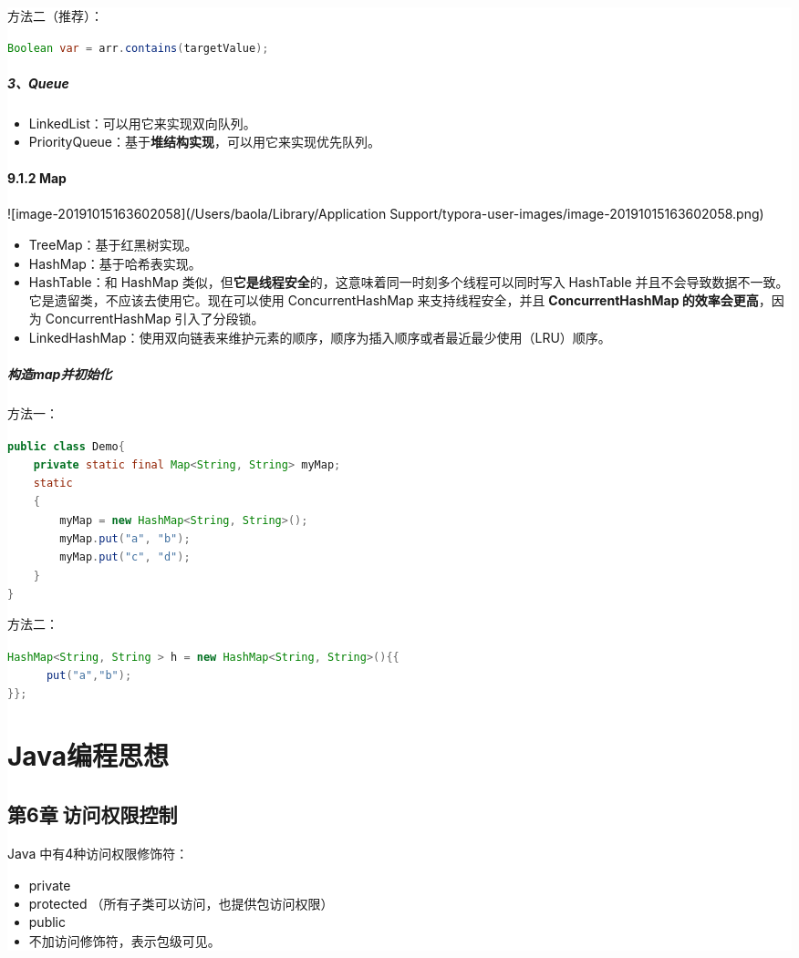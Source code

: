 方法二（推荐）：

```java
Boolean var = arr.contains(targetValue);
```

##### 3、Queue

- LinkedList：可以用它来实现双向队列。
- PriorityQueue：基于**堆结构实现**，可以用它来实现优先队列。

#### 9.1.2  Map

![image-20191015163602058](/Users/baola/Library/Application Support/typora-user-images/image-20191015163602058.png)

- TreeMap：基于红黑树实现。
- HashMap：基于哈希表实现。
- HashTable：和 HashMap 类似，但**它是线程安全**的，这意味着同一时刻多个线程可以同时写入 HashTable 并且不会导致数据不一致。它是遗留类，不应该去使用它。现在可以使用 ConcurrentHashMap 来支持线程安全，并且 **ConcurrentHashMap 的效率会更高**，因为 ConcurrentHashMap 引入了分段锁。
- LinkedHashMap：使用双向链表来维护元素的顺序，顺序为插入顺序或者最近最少使用（LRU）顺序。

##### 构造map并初始化

方法一：

```java
public class Demo{
    private static final Map<String, String> myMap;
    static
    {
        myMap = new HashMap<String, String>();
        myMap.put("a", "b");
        myMap.put("c", "d");
    }
}
```

方法二：

```java
HashMap<String, String > h = new HashMap<String, String>(){{
      put("a","b");    
}};
```



# Java编程思想

## 第6章 访问权限控制

Java 中有4种访问权限修饰符：

- private
- protected （所有子类可以访问，也提供包访问权限）
- public
- 不加访问修饰符，表示包级可见。
